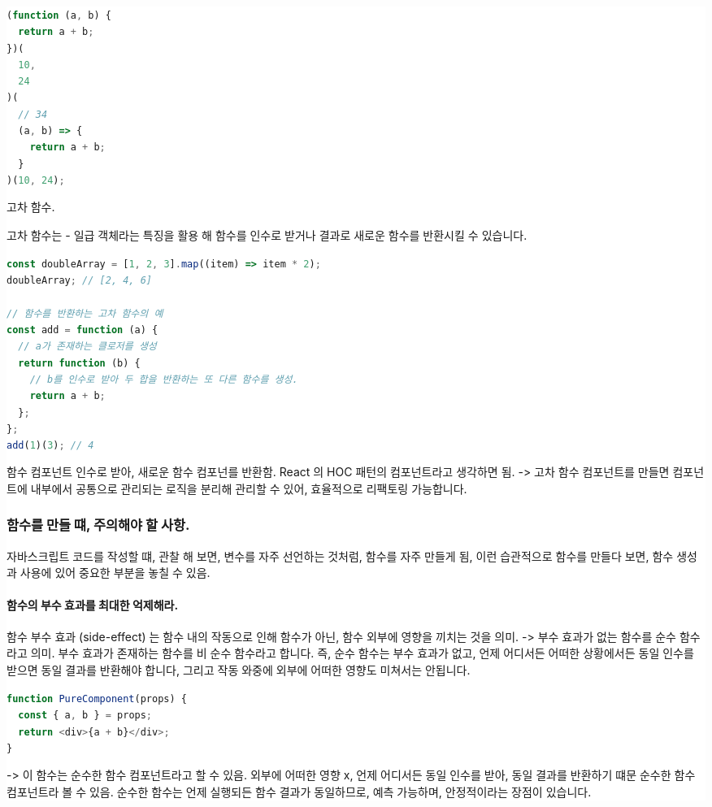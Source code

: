 ```javascript
(function (a, b) {
  return a + b;
})(
  10,
  24
)(
  // 34
  (a, b) => {
    return a + b;
  }
)(10, 24);
```

고차 함수.

고차 함수는 - 일급 객체라는 특징을 활용 해 함수를 인수로 받거나 결과로 새로운 함수를 반환시킬 수 있습니다.

```javascript
const doubleArray = [1, 2, 3].map((item) => item * 2);
doubleArray; // [2, 4, 6]

// 함수를 반환하는 고차 함수의 예
const add = function (a) {
  // a가 존재하는 클로저를 생성
  return function (b) {
    // b를 인수로 받아 두 합을 반환하는 또 다른 함수를 생성.
    return a + b;
  };
};
add(1)(3); // 4
```

함수 컴포넌트 인수로 받아, 새로운 함수 컴포넌를 반환함. React 의 HOC 패턴의 컴포넌트라고 생각하면 됨.
-> 고차 함수 컴포넌트를 만들면 컴포넌트에 내부에서 공통으로 관리되는 로직을 분리해 관리할 수 있어, 효율적으로 리팩토링 가능합니다.

### 함수를 만들 떄, 주의해야 할 사항.

자바스크립트 코드를 작성할 떄, 관찰 해 보면, 변수를 자주 선언하는 것처럼, 함수를 자주 만들게 됨, 이런 습관적으로 함수를 만들다 보면, 함수 생성과 사용에 있어 중요한 부분을 놓칠 수 있음.

#### 함수의 부수 효과를 최대한 억제해라.

함수 부수 효과 (side-effect) 는 함수 내의 작동으로 인해 함수가 아닌, 함수 외부에 영향을 끼치는 것을 의미.
-> 부수 효과가 없는 함수를 순수 함수라고 의미. 부수 효과가 존재하는 함수를 비 순수 함수라고 합니다.
즉, 순수 함수는 부수 효과가 없고, 언제 어디서든 어떠한 상황에서든 동일 인수를 받으면 동일 결과를 반환해야 합니다, 그리고 작동 와중에 외부에 어떠한 영향도 미쳐서는 안됩니다.

```javascript
function PureComponent(props) {
  const { a, b } = props;
  return <div>{a + b}</div>;
}
```

-> 이 함수는 순수한 함수 컴포넌트라고 할 수 있음. 외부에 어떠한 영향 x, 언제 어디서든 동일 인수를 받아, 동일 결과를 반환하기 떄문 순수한 함수 컴포넌트라 볼 수 있음.
순수한 함수는 언제 실행되든 함수 결과가 동일하므로, 예측 가능하며, 안정적이라는 장점이 있습니다.
